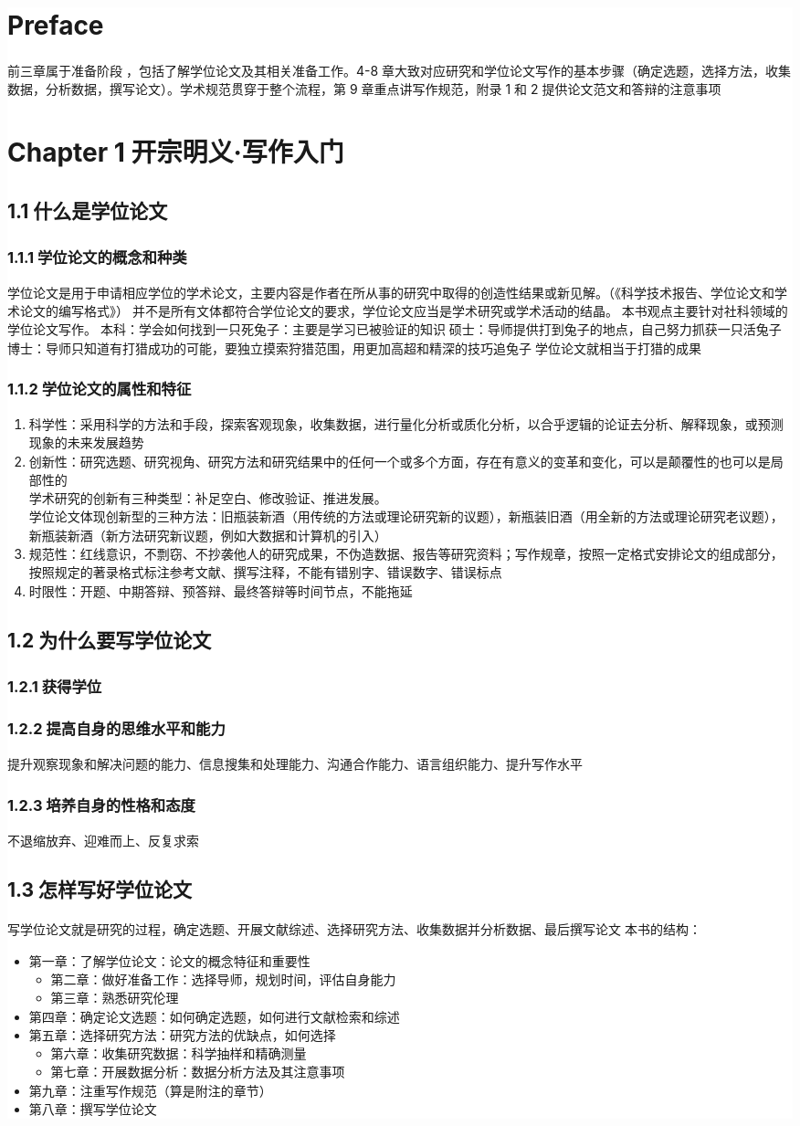 # Preface
前三章属于准备阶段 ，包括了解学位论文及其相关准备工作。4-8 章大致对应研究和学位论文写作的基本步骤（确定选题，选择方法，收集数据，分析数据，撰写论文）。学术规范贯穿于整个流程，第 9 章重点讲写作规范，附录 1 和 2 提供论文范文和答辩的注意事项

# Chapter 1 开宗明义·写作入门

## 1.1 什么是学位论文

### 1.1.1 学位论文的概念和种类
学位论文是用于申请相应学位的学术论文，主要内容是作者在所从事的研究中取得的创造性结果或新见解。（《科学技术报告、学位论文和学术论文的编写格式》）
并不是所有文体都符合学位论文的要求，学位论文应当是学术研究或学术活动的结晶。
本书观点主要针对社科领域的学位论文写作。
本科：学会如何找到一只死兔子：主要是学习已被验证的知识
硕士：导师提供打到兔子的地点，自己努力抓获一只活兔子
博士：导师只知道有打猎成功的可能，要独立摸索狩猎范围，用更加高超和精深的技巧追兔子
学位论文就相当于打猎的成果

### 1.1.2 学位论文的属性和特征
1. 科学性：采用科学的方法和手段，探索客观现象，收集数据，进行量化分析或质化分析，以合乎逻辑的论证去分析、解释现象，或预测现象的未来发展趋势
2. 创新性：研究选题、研究视角、研究方法和研究结果中的任何一个或多个方面，存在有意义的变革和变化，可以是颠覆性的也可以是局部性的</br>学术研究的创新有三种类型：补足空白、修改验证、推进发展。</br>学位论文体现创新型的三种方法：旧瓶装新酒（用传统的方法或理论研究新的议题），新瓶装旧酒（用全新的方法或理论研究老议题），新瓶装新酒（新方法研究新议题，例如大数据和计算机的引入）
3. 规范性：红线意识，不剽窃、不抄袭他人的研究成果，不伪造数据、报告等研究资料；写作规章，按照一定格式安排论文的组成部分，按照规定的著录格式标注参考文献、撰写注释，不能有错别字、错误数字、错误标点
4. 时限性：开题、中期答辩、预答辩、最终答辩等时间节点，不能拖延

## 1.2 为什么要写学位论文

### 1.2.1 获得学位
### 1.2.2 提高自身的思维水平和能力
提升观察现象和解决问题的能力、信息搜集和处理能力、沟通合作能力、语言组织能力、提升写作水平
### 1.2.3 培养自身的性格和态度
不退缩放弃、迎难而上、反复求索

## 1.3 怎样写好学位论文
写学位论文就是研究的过程，确定选题、开展文献综述、选择研究方法、收集数据并分析数据、最后撰写论文
本书的结构：
- 第一章：了解学位论文：论文的概念特征和重要性
	- 第二章：做好准备工作：选择导师，规划时间，评估自身能力
	- 第三章：熟悉研究伦理
- 第四章：确定论文选题：如何确定选题，如何进行文献检索和综述
- 第五章：选择研究方法：研究方法的优缺点，如何选择
	- 第六章：收集研究数据：科学抽样和精确测量
	- 第七章：开展数据分析：数据分析方法及其注意事项
- 第九章：注重写作规范（算是附注的章节）
- 第八章：撰写学位论文

